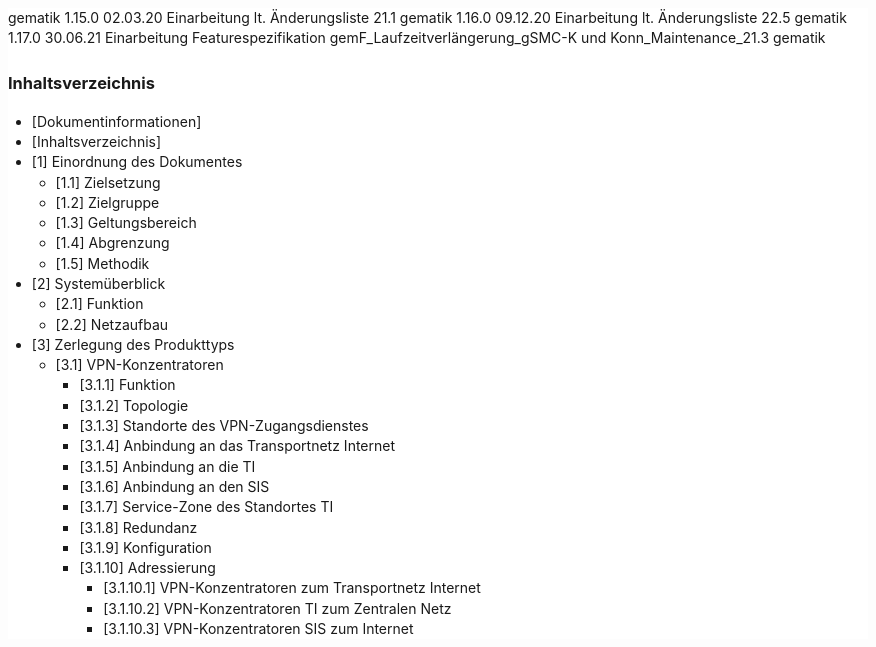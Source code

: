</td><td>
gematik

</td></tr><tr><td>
1.15.0

</td><td>
02.03.20

</td><td>
Einarbeitung lt. Änderungsliste 21.1

</td><td>
gematik

</td></tr><tr><td>
1.16.0

</td><td>
09.12.20

</td><td>
Einarbeitung lt. Änderungsliste 22.5

</td><td>
gematik

</td></tr><tr><td>
1.17.0

</td><td>
30.06.21

</td><td>
Einarbeitung Featurespezifikation gemF_Laufzeitverlängerung_gSMC-K und
Konn_Maintenance_21.3

</td><td>
gematik

</td></tr></table>

### Inhaltsverzeichnis

- [Dokumentinformationen]
- [Inhaltsverzeichnis]
- [1] Einordnung des Dokumentes
  - [1.1] Zielsetzung
  - [1.2] Zielgruppe
  - [1.3] Geltungsbereich
  - [1.4] Abgrenzung
  - [1.5] Methodik
- [2] Systemüberblick
  - [2.1] Funktion
  - [2.2] Netzaufbau
- [3] Zerlegung des Produkttyps
  - [3.1] VPN-Konzentratoren
    - [3.1.1] Funktion
    - [3.1.2] Topologie
    - [3.1.3] Standorte des VPN-Zugangsdienstes
    - [3.1.4] Anbindung an das Transportnetz Internet
    - [3.1.5] Anbindung an die TI
    - [3.1.6] Anbindung an den SIS
    - [3.1.7] Service-Zone des Standortes TI
    - [3.1.8] Redundanz
    - [3.1.9] Konfiguration
    - [3.1.10] Adressierung
      - [3.1.10.1] VPN-Konzentratoren zum Transportnetz Internet
      - [3.1.10.2] VPN-Konzentratoren TI zum Zentralen Netz
      - [3.1.10.3] VPN-Konzentratoren SIS zum Internet